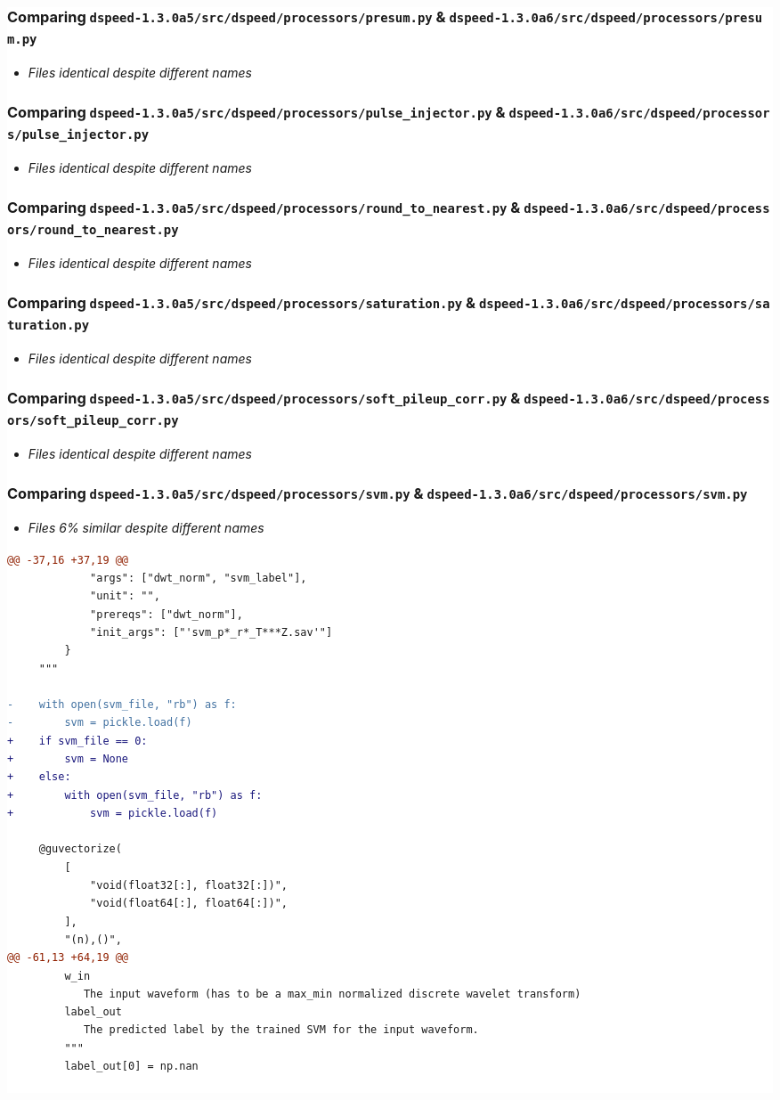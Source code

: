 ### Comparing `dspeed-1.3.0a5/src/dspeed/processors/presum.py` & `dspeed-1.3.0a6/src/dspeed/processors/presum.py`

 * *Files identical despite different names*

### Comparing `dspeed-1.3.0a5/src/dspeed/processors/pulse_injector.py` & `dspeed-1.3.0a6/src/dspeed/processors/pulse_injector.py`

 * *Files identical despite different names*

### Comparing `dspeed-1.3.0a5/src/dspeed/processors/round_to_nearest.py` & `dspeed-1.3.0a6/src/dspeed/processors/round_to_nearest.py`

 * *Files identical despite different names*

### Comparing `dspeed-1.3.0a5/src/dspeed/processors/saturation.py` & `dspeed-1.3.0a6/src/dspeed/processors/saturation.py`

 * *Files identical despite different names*

### Comparing `dspeed-1.3.0a5/src/dspeed/processors/soft_pileup_corr.py` & `dspeed-1.3.0a6/src/dspeed/processors/soft_pileup_corr.py`

 * *Files identical despite different names*

### Comparing `dspeed-1.3.0a5/src/dspeed/processors/svm.py` & `dspeed-1.3.0a6/src/dspeed/processors/svm.py`

 * *Files 6% similar despite different names*

```diff
@@ -37,16 +37,19 @@
             "args": ["dwt_norm", "svm_label"],
             "unit": "",
             "prereqs": ["dwt_norm"],
             "init_args": ["'svm_p*_r*_T***Z.sav'"]
         }
     """
 
-    with open(svm_file, "rb") as f:
-        svm = pickle.load(f)
+    if svm_file == 0:
+        svm = None
+    else:
+        with open(svm_file, "rb") as f:
+            svm = pickle.load(f)
 
     @guvectorize(
         [
             "void(float32[:], float32[:])",
             "void(float64[:], float64[:])",
         ],
         "(n),()",
@@ -61,13 +64,19 @@
         w_in
            The input waveform (has to be a max_min normalized discrete wavelet transform)
         label_out
            The predicted label by the trained SVM for the input waveform.
         """
         label_out[0] = np.nan
 
```